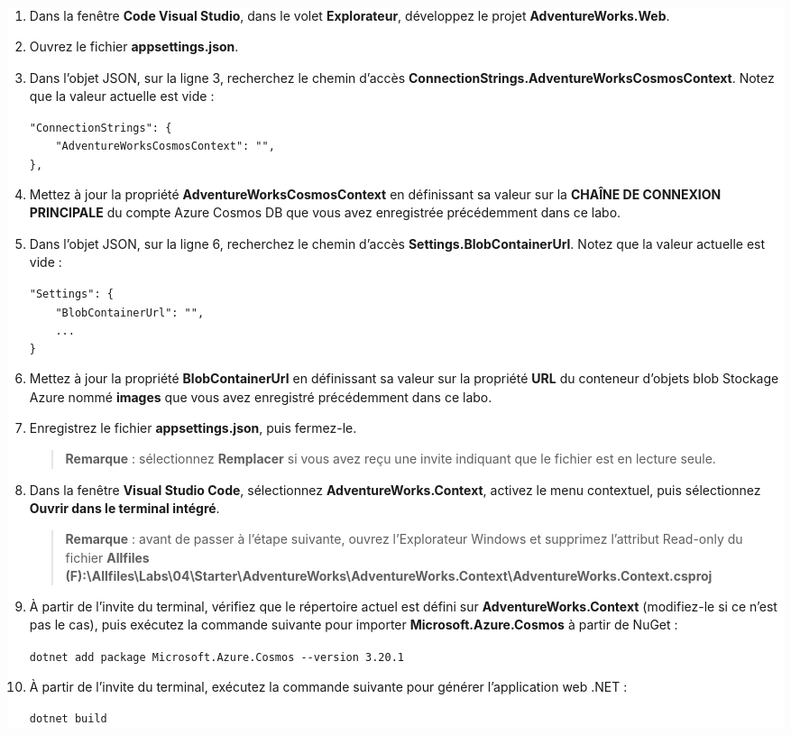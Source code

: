1.  Dans la fenêtre **Code Visual Studio**, dans le volet **Explorateur**, développez le projet **AdventureWorks.Web**.

1.  Ouvrez le fichier **appsettings.json**.

1.  Dans l’objet JSON, sur la ligne 3, recherchez le chemin d’accès **ConnectionStrings.AdventureWorksCosmosContext**. Notez que la valeur actuelle est vide :

    ```
    "ConnectionStrings": {
        "AdventureWorksCosmosContext": "",
    },
    ```

1.  Mettez à jour la propriété **AdventureWorksCosmosContext** en définissant sa valeur sur la **CHAÎNE DE CONNEXION PRINCIPALE** du compte Azure Cosmos DB que vous avez enregistrée précédemment dans ce labo.

1.  Dans l’objet JSON, sur la ligne 6, recherchez le chemin d’accès **Settings.BlobContainerUrl**. Notez que la valeur actuelle est vide :

    ```
    "Settings": {
        "BlobContainerUrl": "",
        ...
    }
    ```

1.  Mettez à jour la propriété **BlobContainerUrl** en définissant sa valeur sur la propriété **URL** du conteneur d’objets blob Stockage Azure nommé **images** que vous avez enregistré précédemment dans ce labo.

1.  Enregistrez le fichier **appsettings.json**, puis fermez-le.

    > **Remarque** : sélectionnez **Remplacer** si vous avez reçu une invite indiquant que le fichier est en lecture seule.

1.  Dans la fenêtre **Visual Studio Code**, sélectionnez **AdventureWorks.Context**, activez le menu contextuel, puis sélectionnez **Ouvrir dans le terminal intégré**.

    > **Remarque** : avant de passer à l’étape suivante, ouvrez l’Explorateur Windows et supprimez l’attribut Read-only du fichier **Allfiles (F):\Allfiles\Labs\04\Starter\AdventureWorks\AdventureWorks.Context\AdventureWorks.Context.csproj**

1.  À partir de l’invite du terminal, vérifiez que le répertoire actuel est défini sur **AdventureWorks.Context** (modifiez-le si ce n’est pas le cas), puis exécutez la commande suivante pour importer **Microsoft.Azure.Cosmos** à partir de NuGet :

    ```
    dotnet add package Microsoft.Azure.Cosmos --version 3.20.1
    ```

1.  À partir de l’invite du terminal, exécutez la commande suivante pour générer l’application web .NET :

    ```
    dotnet build
    ```
